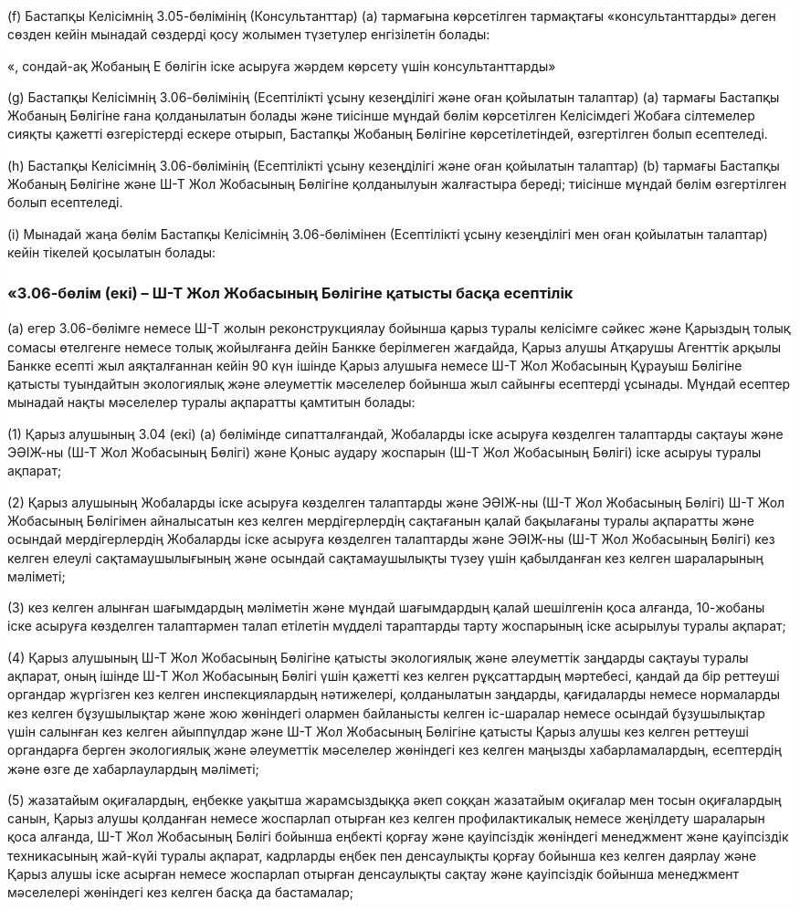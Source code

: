 (f) Бастапқы Келісімнің 3.05-бөлімінің (Консультанттар) (а) тармағына көрсетілген тармақтағы «консультанттарды» деген сөзден кейін мынадай сөздерді қосу жолымен түзетулер енгізілетін болады:

«, сондай-ақ Жобаның Е бөлігін іске асыруға жәрдем көрсету үшін консультанттарды»

(g) Бастапқы Келісімнің 3.06-бөлімінің (Есептiлiктi ұсыну кезеңділігі және оған қойылатын талаптар) (а) тармағы Бастапқы Жобаның Бөлігіне ғана қолданылатын болады және тиісінше мұндай бөлім көрсетілген Келісімдегі Жобаға сілтемелер сияқты қажетті өзгерістерді ескере отырып, Бастапқы Жобаның Бөлігіне көрсетілетіндей, өзгертілген болып есептеледі.

(h) Бастапқы Келісімнің 3.06-бөлімінің (Есептiлiктi ұсыну кезеңділігі және оған қойылатын талаптар) (b) тармағы Бастапқы Жобаның Бөлігіне және Ш-Т Жол Жобасының Бөлігіне қолданылуын жалғастыра береді; тиісінше мұндай бөлім өзгертілген болып есептеледі.

(i) Мынадай жаңа бөлім Бастапқы Келісімнің 3.06-бөлімінен (Есептiлiктi ұсыну кезеңділігі мен оған қойылатын талаптар) кейін тікелей қосылатын болады:

### «3.06-бөлім (екі) – Ш-Т Жол Жобасының Бөлігіне қатысты басқа есептілік

(a) егер 3.06-бөлімге немесе Ш-Т жолын реконструкциялау бойынша қарыз туралы келісімге сәйкес және Қарыздың толық сомасы өтелгенге немесе толық жойылғанға дейін Банкке берілмеген жағдайда, Қарыз алушы Атқарушы Агенттік арқылы Банкке есепті жыл аяқталғаннан кейiн 90 күн iшiнде Қарыз алушыға немесе Ш-Т Жол Жобасының Құрауыш Бөлігіне қатысты туындайтын экологиялық және әлеуметтiк мәселелер бойынша жыл сайынғы есептерді ұсынады. Мұндай есептер мынадай нақты мәселелер туралы ақпаратты қамтитын болады:

(1) Қарыз алушының 3.04 (екі) (a) бөлімінде сипатталғандай, Жобаларды іске асыруға көзделген талаптарды сақтауы және ЭӘІЖ-ны (Ш-Т Жол Жобасының Бөлігі) және Қоныс аудару жоспарын (Ш-Т Жол Жобасының Бөлігі) іске асыруы туралы ақпарат;

(2) Қарыз алушының Жобаларды іске асыруға көзделген талаптарды және ЭӘІЖ-ны (Ш-Т Жол Жобасының Бөлігі) Ш-Т Жол Жобасының Бөлігімен айналысатын кез келген мердігерлердің сақтағанын қалай бақылағаны туралы ақпаратты және осындай мердігерлердің Жобаларды іске асыруға көзделген талаптарды және ЭӘІЖ-ны (Ш-Т Жол Жобасының Бөлігі) кез келген елеулі сақтамаушылығының және осындай сақтамаушылықты түзеу үшін қабылданған кез келген шараларының мәліметі;

(3) кез келген алынған шағымдардың мәліметін және мұндай шағымдардың қалай шешілгенін қоса алғанда, 10-жобаны іске асыруға көзделген талаптармен талап етілетін мүдделі тараптарды тарту жоспарының іске асырылуы туралы ақпарат;

(4) Қарыз алушының Ш-Т Жол Жобасының Бөлігіне қатысты экологиялық және әлеуметтік заңдарды сақтауы туралы ақпарат, оның ішінде Ш-Т Жол Жобасының Бөлігі үшін қажетті кез келген рұқсаттардың мәртебесі, қандай да бір реттеуші органдар жүргізген кез келген инспекциялардың нәтижелері, қолданылатын заңдарды, қағидаларды немесе нормаларды кез келген бұзушылықтар және жою жөніндегі олармен байланысты келген іс-шаралар немесе осындай бұзушылықтар үшін салынған кез келген айыппұлдар және Ш-Т Жол Жобасының Бөлігіне қатысты Қарыз алушы кез келген реттеуші органдарға берген экологиялық және әлеуметтік мәселелер жөніндегі кез келген маңызды хабарламалардың, есептердің және өзге де хабарлаулардың мәліметі;

(5) жазатайым оқиғалардың, еңбекке уақытша жарамсыздыққа әкеп соққан жазатайым оқиғалар мен тосын оқиғалардың санын, Қарыз алушы қолданған немесе жоспарлап отырған кез келген профилактикалық немесе жеңілдету шараларын қоса алғанда, Ш-Т Жол Жобасының Бөлігі бойынша еңбекті қорғау және қауіпсіздік жөніндегі менеджмент және қауіпсіздік техникасының жай-күйі туралы ақпарат, кадрларды еңбек пен денсаулықты қорғау бойынша кез келген даярлау және Қарыз алушы іске асырған немесе жоспарлап отырған денсаулықты сақтау және қауіпсіздік бойынша менеджмент мәселелері жөніндегі кез келген басқа да бастамалар;
